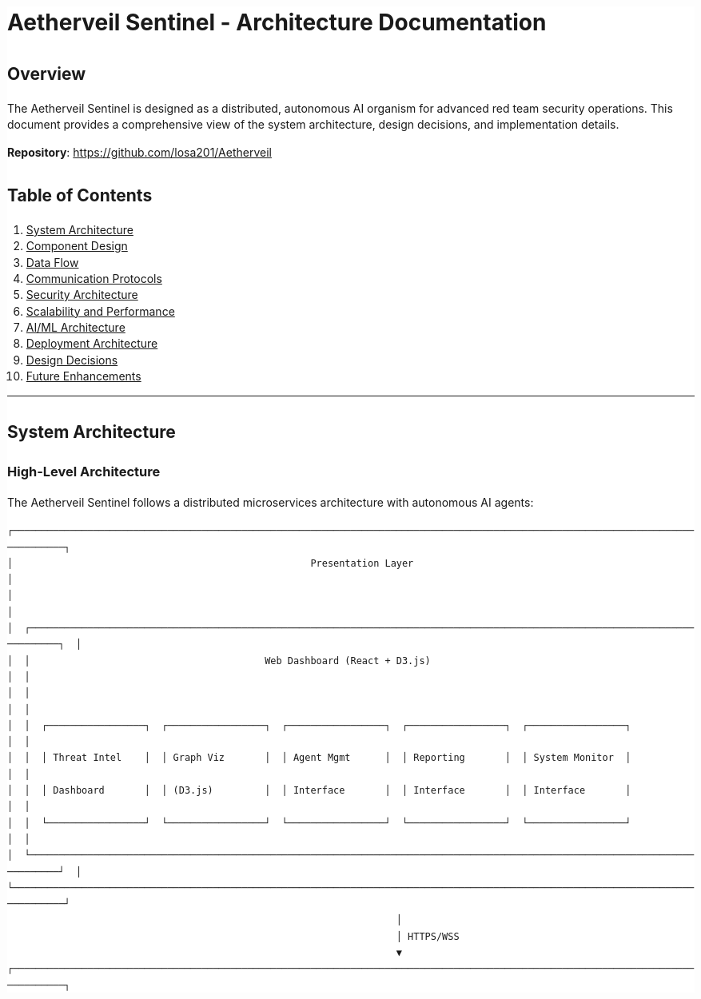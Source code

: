 # Aetherveil Sentinel - Architecture Documentation

## Overview

The Aetherveil Sentinel is designed as a distributed, autonomous AI organism for advanced red team security operations. This document provides a comprehensive view of the system architecture, design decisions, and implementation details.

**Repository**: https://github.com/losa201/Aetherveil

## Table of Contents

1. [System Architecture](#system-architecture)
2. [Component Design](#component-design)
3. [Data Flow](#data-flow)
4. [Communication Protocols](#communication-protocols)
5. [Security Architecture](#security-architecture)
6. [Scalability and Performance](#scalability-and-performance)
7. [AI/ML Architecture](#aiml-architecture)
8. [Deployment Architecture](#deployment-architecture)
9. [Design Decisions](#design-decisions)
10. [Future Enhancements](#future-enhancements)

---

## System Architecture

### High-Level Architecture

The Aetherveil Sentinel follows a distributed microservices architecture with autonomous AI agents:

```
┌─────────────────────────────────────────────────────────────────────────────────────────────────────────────────────────────────┐
│                                                    Presentation Layer                                                              │
│                                                                                                                                     │
│  ┌─────────────────────────────────────────────────────────────────────────────────────────────────────────────────────────────┐  │
│  │                                         Web Dashboard (React + D3.js)                                                         │  │
│  │                                                                                                                                 │  │
│  │  ┌─────────────────┐  ┌─────────────────┐  ┌─────────────────┐  ┌─────────────────┐  ┌─────────────────┐                   │  │
│  │  │ Threat Intel    │  │ Graph Viz       │  │ Agent Mgmt      │  │ Reporting       │  │ System Monitor  │                   │  │
│  │  │ Dashboard       │  │ (D3.js)         │  │ Interface       │  │ Interface       │  │ Interface       │                   │  │
│  │  └─────────────────┘  └─────────────────┘  └─────────────────┘  └─────────────────┘  └─────────────────┘                   │  │
│  └─────────────────────────────────────────────────────────────────────────────────────────────────────────────────────────────┘  │
└─────────────────────────────────────────────────────────────────────────────────────────────────────────────────────────────────┘
                                                                    │
                                                                    │ HTTPS/WSS
                                                                    ▼
┌─────────────────────────────────────────────────────────────────────────────────────────────────────────────────────────────────┐
```